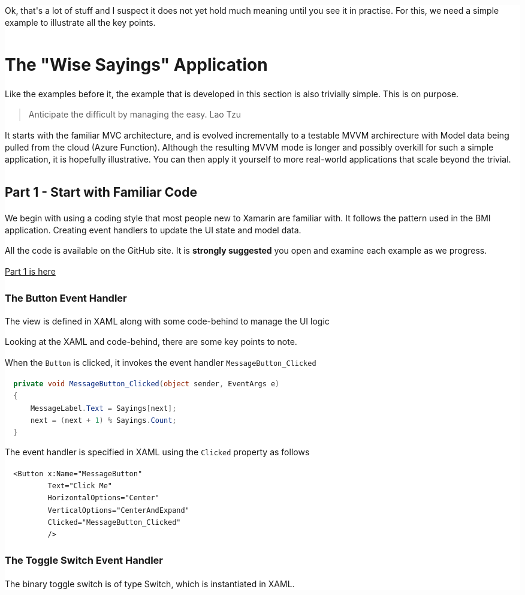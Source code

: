 Ok, that's a lot of stuff and I suspect it does not yet hold much meaning until you see it in practise. For this, we need a simple example to illustrate all the key points.

# The "Wise Sayings" Application

Like the examples before it, the example that is developed in this section is also trivially simple. This is on purpose. 

> Anticipate the difficult by managing the easy. Lao Tzu

It starts with the familiar MVC architecture, and is evolved incrementally to a testable MVVM archirecture with Model data being pulled from the cloud (Azure Function). Although the resulting MVVM mode is longer and possibly overkill for such a simple application, it is hopefully illustrative. You can then apply it yourself to more real-world applications that scale beyond the trivial.

 
## Part 1 - Start with Familiar Code

We begin with using a coding style that most people new to Xamarin are familiar with. It follows the pattern used in the BMI application. Creating event handlers to update the UI state and model data.

All the code is available on the GitHub site. It is **strongly suggested** you open and examine each example as we progress.

[Part 1 is here](/code/Chapter2/Bindings/HelloBindings-01)

### The Button Event Handler
The view is defined in XAML along with some code-behind to manage the UI logic

Looking at the XAML and code-behind, there are some key points to note.


When the `Button` is clicked, it invokes the event handler `MessageButton_Clicked`
```C#
  private void MessageButton_Clicked(object sender, EventArgs e)
  {
      MessageLabel.Text = Sayings[next];
      next = (next + 1) % Sayings.Count;
  }
```  
The event handler is specified in XAML using the `Clicked` property as follows
```XAML
  <Button x:Name="MessageButton"
          Text="Click Me" 
          HorizontalOptions="Center" 
          VerticalOptions="CenterAndExpand"
          Clicked="MessageButton_Clicked"
          />
```

### The Toggle Switch Event Handler
The binary toggle switch is of type Switch, which is instantiated in XAML. 
